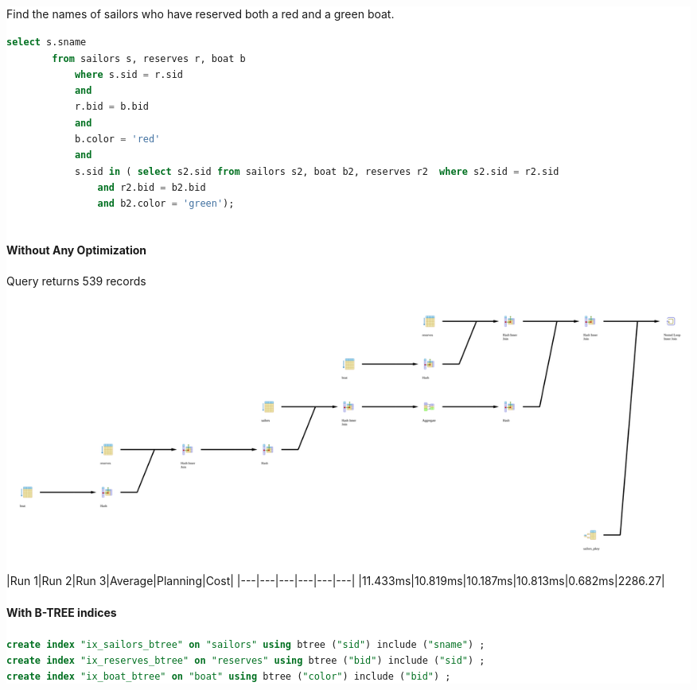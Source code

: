 

Find the names of sailors who have reserved both a red and a green boat.

```SQL
select s.sname
        from sailors s, reserves r, boat b
            where s.sid = r.sid
            and
            r.bid = b.bid
            and
            b.color = 'red'
            and
            s.sid in ( select s2.sid from sailors s2, boat b2, reserves r2  where s2.sid = r2.sid
                and r2.bid = b2.bid
                and b2.color = 'green');
        
```
#### **Without Any Optimization** 
Query returns 539 records

![![Query 9 Plan No Optmization]()](./images/query_9_no_optimization.svg)
|Run 1|Run 2|Run 3|Average|Planning|Cost|
|---|---|---|---|---|---|
|11.433ms|10.819ms|10.187ms|10.813ms|0.682ms|2286.27|
#### **With B-TREE indices**

```SQL
create index "ix_sailors_btree" on "sailors" using btree ("sid") include ("sname") ;
create index "ix_reserves_btree" on "reserves" using btree ("bid") include ("sid") ;
create index "ix_boat_btree" on "boat" using btree ("color") include ("bid") ;

```